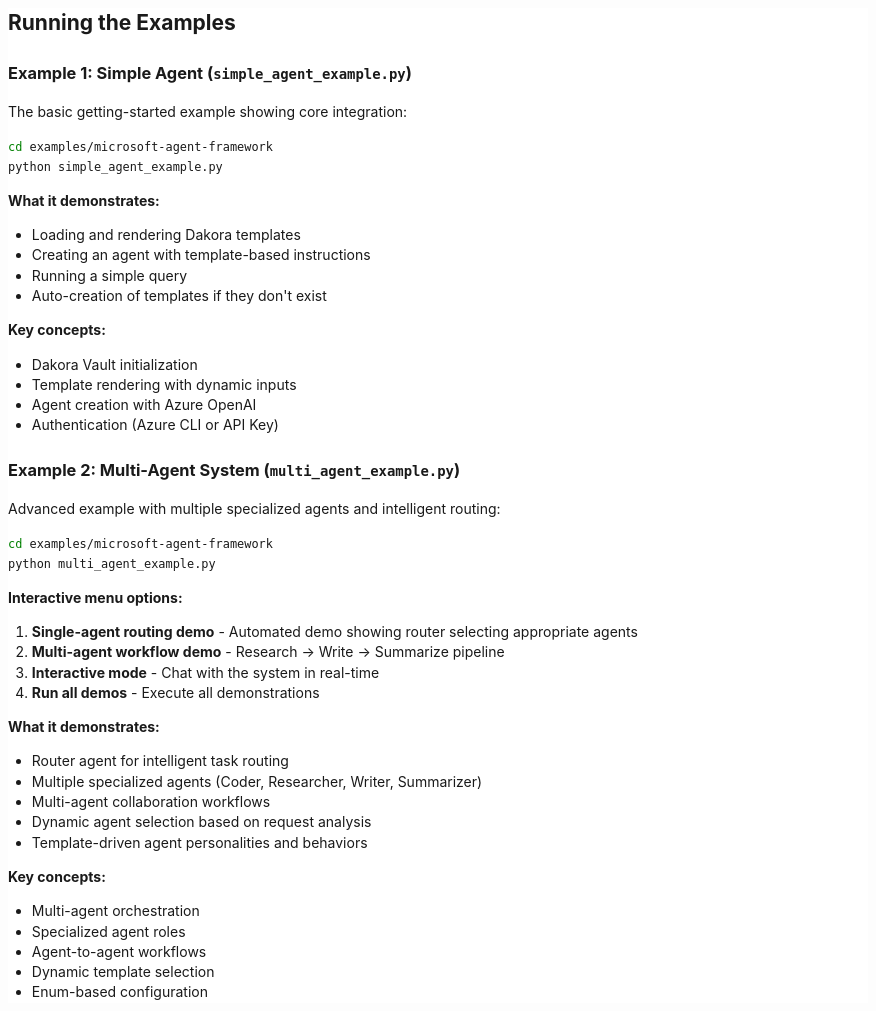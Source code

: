 ## Running the Examples

### Example 1: Simple Agent (`simple_agent_example.py`)

The basic getting-started example showing core integration:

```bash
cd examples/microsoft-agent-framework
python simple_agent_example.py
```

**What it demonstrates:**

- Loading and rendering Dakora templates
- Creating an agent with template-based instructions
- Running a simple query
- Auto-creation of templates if they don't exist

**Key concepts:**

- Dakora Vault initialization
- Template rendering with dynamic inputs
- Agent creation with Azure OpenAI
- Authentication (Azure CLI or API Key)

### Example 2: Multi-Agent System (`multi_agent_example.py`)

Advanced example with multiple specialized agents and intelligent routing:

```bash
cd examples/microsoft-agent-framework
python multi_agent_example.py
```

**Interactive menu options:**

1. **Single-agent routing demo** - Automated demo showing router selecting appropriate agents
2. **Multi-agent workflow demo** - Research → Write → Summarize pipeline
3. **Interactive mode** - Chat with the system in real-time
4. **Run all demos** - Execute all demonstrations

**What it demonstrates:**

- Router agent for intelligent task routing
- Multiple specialized agents (Coder, Researcher, Writer, Summarizer)
- Multi-agent collaboration workflows
- Dynamic agent selection based on request analysis
- Template-driven agent personalities and behaviors

**Key concepts:**

- Multi-agent orchestration
- Specialized agent roles
- Agent-to-agent workflows
- Dynamic template selection
- Enum-based configuration
